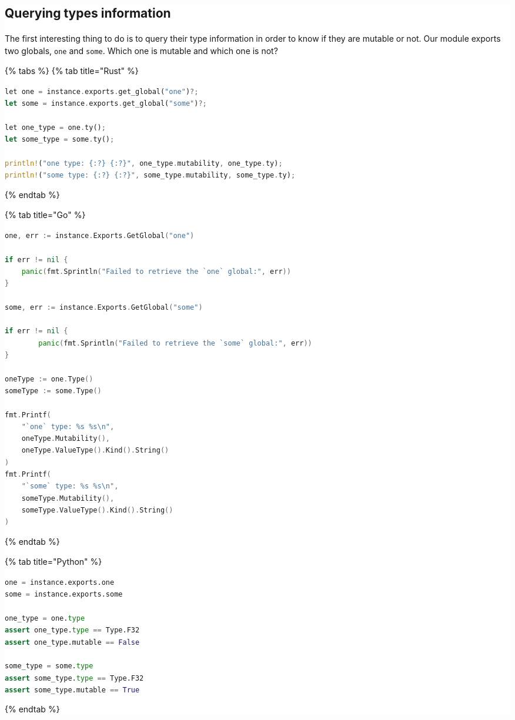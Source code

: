 ## Querying types information

The first interesting thing to do is to query their type information in order to know if they are mutable or not. Our module exports two globals, `one` and `some`. Which one is mutable and which one is not?

{% tabs %}
{% tab title="Rust" %}
```rust
l​​et one = instance.exports.get_global("one")?;
let some = instance.exports.get_global("some")?;

​let one_type = one.ty();
let some_type = some.ty();

​println!("one type: {:?} {:?}", one_type.mutability, one_type.ty);
println!("some type: {:?} {:?}", some_type.mutability, some_type.ty);
```
{% endtab %}

{% tab title="Go" %}
```go
one, err := instance.Exports.GetGlobal("one")

if err != nil {
    panic(fmt.Sprintln("Failed to retrieve the `one` global:", err))
}

some, err := instance.Exports.GetGlobal("some")

if err != nil {
        panic(fmt.Sprintln("Failed to retrieve the `some` global:", err))
}
​
oneType := one.Type()
someType := some.Type()
​
fmt.Printf(
    "`one` type: %s %s\n", 
    oneType.Mutability(), 
    oneType.ValueType().Kind().String()
)
fmt.Printf(
    "`some` type: %s %s\n", 
    someType.Mutability(), 
    someType.ValueType().Kind().String()
)
```
{% endtab %}

{% tab title="Python" %}
```python
one = instance.exports.one
some = instance.exports.some

one_type = one.type
assert one_type.type == Type.F32
assert one_type.mutable == False

some_type = some.type
assert some_type.type == Type.F32
assert some_type.mutable == True
```
{% endtab %}
